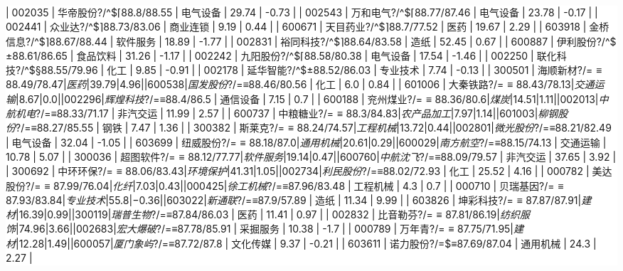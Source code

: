 | 002035 | 华帝股份?/^$⌈88.8/88.55  |  电气设备  |   29.74   | -0.73  |
| 002543 | 万和电气?/^$⌈88.77/87.46 |  电气设备  |   23.78   | -0.17  |
| 002441 |  众业达?/^$⌉88.73/83.06  |  商业连锁  |    9.19   |  0.44  |
| 600671 | 天目药业?/^$⌉88.7/77.52  |    医药    |   19.67   |  2.29  |
| 603918 | 金桥信息?/^$⌉88.67/88.44 |  软件服务  |   18.89   | -1.77  |
| 002831 | 裕同科技?/^$⌉88.64/83.58 |    造纸    |   52.45   |  0.67  |
| 600887 | 伊利股份?/^$±88.61/86.65 |  食品饮料  |   31.26   | -1.17  |
| 002242 | 九阳股份?/^$⌈88.58/80.38 |  电气设备  |   17.54   | -1.46  |
| 002250 | 联化科技?/^$§88.55/79.96 |    化工    |    9.85   | -0.91  |
| 002178 | 延华智能?/^$±88.52/86.03 |  专业技术  |    7.74   | -0.13  |
| 300501 | 海顺新材?/=$≡88.49/78.47 |    医药    |   39.79   |  4.96  |
| 600538 | 国发股份?/=$≡88.46/80.56 |    化工    |    6.0    |  0.84  |
| 601006 | 大秦铁路?/=$≡88.43/78.13 |  交通运输  |    8.67   |  0.0   |
| 002296 |  辉煌科技?/=$≡88.4/86.5  |  通信设备  |    7.15   |  0.7   |
| 600188 | 兖州煤业?/=$≡88.36/80.6  |    煤炭    |   14.51   |  1.11  |
| 002013 | 中航机电?/=$≡88.33/71.17 |  非汽交运  |   11.99   |  2.57  |
| 600737 | 中粮糖业?/=$≡88.3/84.83  | 农产品加工 |    7.97   |  1.14  |
| 601003 | 柳钢股份?/=$≡88.27/85.55 |    钢铁    |    7.47   |  1.36  |
| 300382 |  斯莱克?/=$≡88.24/74.57  |  工程机械  |   13.72   |  0.44  |
| 002801 | 微光股份?/=$≡88.21/82.49 |  电气设备  |   32.04   | -1.05  |
| 603699 | 纽威股份?/=$≡88.18/87.0  |  通用机械  |   20.61   |  0.29  |
| 600029 | 南方航空?/=$≡88.15/74.13 |  交通运输  |   10.78   |  5.07  |
| 300036 | 超图软件?/=$≡88.12/77.77 |  软件服务  |   19.14   |  0.47  |
| 600760 | 中航沈飞?/=$≡88.09/79.57 |  非汽交运  |   37.65   |  3.92  |
| 300692 | 中环环保?/=$≡88.06/83.43 |  环境保护  |   41.31   |  1.05  |
| 002734 | 利民股份?/=$≡88.02/72.93 |    化工    |   25.52   |  4.16  |
| 000782 | 美达股份?/=$≡87.99/76.04 |    化纤    |    7.03   |  0.43  |
| 000425 | 徐工机械?/=$≡87.96/83.48 |  工程机械  |    4.3    |  0.7   |
| 000710 | 贝瑞基因?/=$≡87.93/83.84 |  专业技术  |    55.8   | -0.36  |
| 603022 |  新通联?/=$≡87.9/57.89   |    造纸    |   11.34   |  9.99  |
| 603826 | 坤彩科技?/=$≡87.87/87.91 |    建材    |   16.39   |  0.99  |
| 300119 | 瑞普生物?/=$≡87.84/86.03 |    医药    |   11.41   |  0.97  |
| 002832 | 比音勒芬?/=$≡87.81/86.19 |  纺织服饰  |   74.96   |  3.66  |
| 002683 | 宏大爆破?/=$≡87.78/85.91 |  采掘服务  |   10.38   |  -1.7  |
| 000789 |  万年青?/=$≡87.75/71.95  |    建材    |   12.28   |  1.49  |
| 600057 | 厦门象屿?/=$≡87.72/87.8  |  文化传媒  |    9.37   | -0.21  |
| 603611 | 诺力股份?/=$≡87.69/87.04 |  通用机械  |    24.3   |  2.27  |